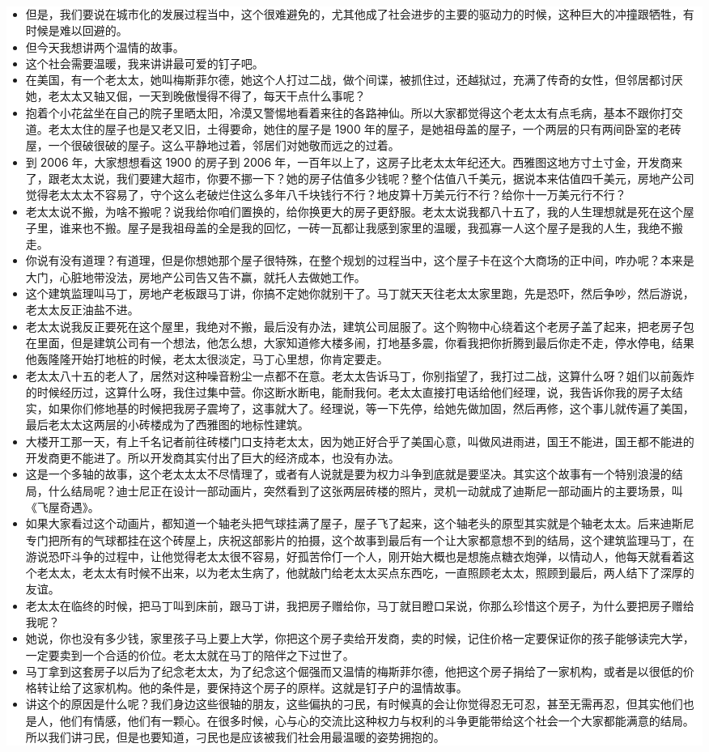   - 但是，我们要说在城市化的发展过程当中，这个很难避免的，尤其他成了社会进步的主要的驱动力的时候，这种巨大的冲撞跟牺牲，有时候是难以回避的。
  - 但今天我想讲两个温情的故事。
  - 这个社会需要温暖，我来讲讲最可爱的钉子吧。
  - 在美国，有一个老太太，她叫梅斯菲尔德，她这个人打过二战，做个间谍，被抓住过，还越狱过，充满了传奇的女性，但邻居都讨厌她，老太太又轴又倔，一天到晚傲慢得不得了，每天干点什么事呢？
  - 抱着个小花盆坐在自己的院子里晒太阳，冷漠又警惕地看着来往的各路神仙。所以大家都觉得这个老太太有点毛病，基本不跟你打交道。老太太住的屋子也是又老又旧，土得要命，她住的屋子是 1900 年的屋子，是她祖母盖的屋子，一个两层的只有两间卧室的老砖屋，一个很破很破的屋子。这么平静地过着，邻居们对她敬而远之的过着。
  - 到 2006 年，大家想想看这 1900 的房子到 2006 年，一百年以上了，这房子比老太太年纪还大。西雅图这地方寸土寸金，开发商来了，跟老太太说，我们要建大超市，你要不挪一下？她的房子估值多少钱呢？整个估值八千美元，据说本来估值四千美元，房地产公司觉得老太太太不容易了，守个这么老破烂住这么多年八千块钱行不行？地皮算十万美元行不行？给你十一万美元行不行？
  - 老太太说不搬，为啥不搬呢？说我给你咱们置换的，给你换更大的房子更舒服。老太太说我都八十五了，我的人生理想就是死在这个屋子里，谁来也不搬。屋子是我祖母盖的全是我的回忆，一砖一瓦都让我感到家里的温暖，我孤寡一人这个屋子是我的人生，我绝不搬走。
  - 你说有没有道理？有道理，但是你想她那个屋子很特殊，在整个规划的过程当中，这个屋子卡在这个大商场的正中间，咋办呢？本来是大门，心脏地带没法，房地产公司告又告不赢，就托人去做她工作。
  - 这个建筑监理叫马丁，房地产老板跟马丁讲，你搞不定她你就别干了。马丁就天天往老太太家里跑，先是恐吓，然后争吵，然后游说，老太太反正油盐不进。
  - 老太太说我反正要死在这个屋里，我绝对不搬，最后没有办法，建筑公司屈服了。这个购物中心绕着这个老房子盖了起来，把老房子包在里面，但是建筑公司有一个想法，他怎么想，大家知道修大楼多闹，打地基多震，你看我把你折腾到最后你走不走，停水停电，结果他轰隆隆开始打地桩的时候，老太太很淡定，马丁心里想，你肯定要走。
  - 老太太八十五的老人了，居然对这种噪音粉尘一点都不在意。老太太告诉马丁，你别指望了，我打过二战，这算什么呀？姐们以前轰炸的时候经历过，这算什么呀，我住过集中营。你这断水断电，能耐我何。老太太直接打电话给他们经理，说，我告诉你我的房子太结实，如果你们修地基的时候把我房子震垮了，这事就大了。经理说，等一下先停，给她先做加固，然后再修，这个事儿就传遍了美国，最后老太太这两层的小砖楼成为了西雅图的地标性建筑。
  - 大楼开工那一天，有上千名记者前往砖楼门口支持老太太，因为她正好合乎了美国心意，叫做风进雨进，国王不能进，国王都不能进的开发商更不能进了。所以开发商其实付出了巨大的经济成本，也没有办法。
  - 这是一个多轴的故事，这个老太太太不尽情理了，或者有人说就是要为权力斗争到底就是要坚决。其实这个故事有一个特别浪漫的结局，什么结局呢？迪士尼正在设计一部动画片，突然看到了这张两层砖楼的照片，灵机一动就成了迪斯尼一部动画片的主要场景，叫《飞屋奇遇》。
  - 如果大家看过这个动画片，都知道一个轴老头把气球挂满了屋子，屋子飞了起来，这个轴老头的原型其实就是个轴老太太。后来迪斯尼专门把所有的气球都挂在这个砖屋上，庆祝这部影片的拍摄，这个故事到最后有一个让大家都意想不到的结局，这个建筑监理马丁，在游说恐吓斗争的过程中，让他觉得老太太很不容易，好孤苦伶仃一个人，刚开始大概也是想施点糖衣炮弹，以情动人，他每天就看着这个老太太，老太太有时候不出来，以为老太生病了，他就敲门给老太太买点东西吃，一直照顾老太太，照顾到最后，两人结下了深厚的友谊。
  - 老太太在临终的时候，把马丁叫到床前，跟马丁讲，我把房子赠给你，马丁就目瞪口呆说，你那么珍惜这个房子，为什么要把房子赠给我呢？
  - 她说，你也没有多少钱，家里孩子马上要上大学，你把这个房子卖给开发商，卖的时候，记住价格一定要保证你的孩子能够读完大学，一定要卖到一个合适的价位。老太太就在马丁的陪伴之下过世了。
  - 马丁拿到这套房子以后为了纪念老太太，为了纪念这个倔强而又温情的梅斯菲尔德，他把这个房子捐给了一家机构，或者是以很低的价格转让给了这家机构。他的条件是，要保持这个房子的原样。这就是钉子户的温情故事。
  - 讲这个的原因是什么呢？我们身边这些很轴的朋友，这些偏执的刁民，有时候真的会让你觉得忍无可忍，甚至无需再忍，但其实他们也是人，他们有情感，他们有一颗心。在很多时候，心与心的交流比这种权力与权利的斗争更能带给这个社会一个大家都能满意的结局。所以我们讲刁民，但是也要知道，刁民也是应该被我们社会用最温暖的姿势拥抱的。